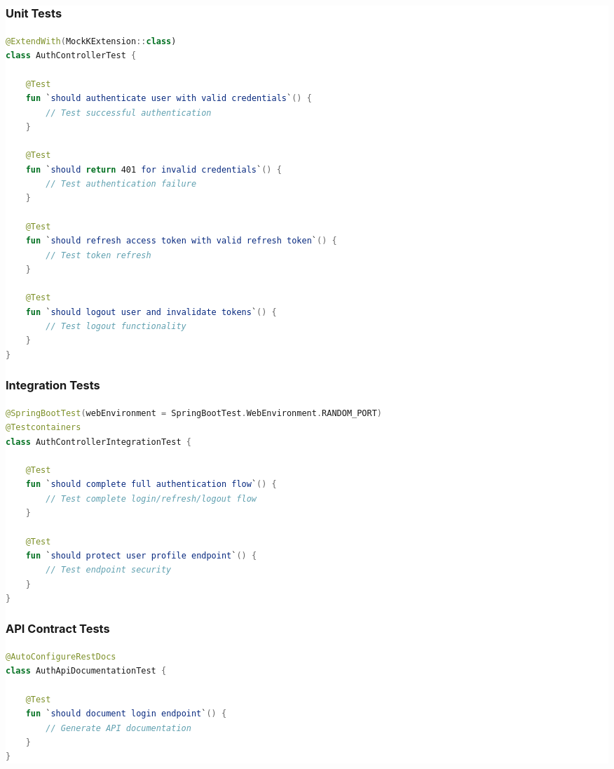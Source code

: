 ### Unit Tests
```kotlin
@ExtendWith(MockKExtension::class)
class AuthControllerTest {
    
    @Test
    fun `should authenticate user with valid credentials`() {
        // Test successful authentication
    }
    
    @Test
    fun `should return 401 for invalid credentials`() {
        // Test authentication failure
    }
    
    @Test
    fun `should refresh access token with valid refresh token`() {
        // Test token refresh
    }
    
    @Test
    fun `should logout user and invalidate tokens`() {
        // Test logout functionality
    }
}
```

### Integration Tests
```kotlin
@SpringBootTest(webEnvironment = SpringBootTest.WebEnvironment.RANDOM_PORT)
@Testcontainers
class AuthControllerIntegrationTest {
    
    @Test
    fun `should complete full authentication flow`() {
        // Test complete login/refresh/logout flow
    }
    
    @Test
    fun `should protect user profile endpoint`() {
        // Test endpoint security
    }
}
```

### API Contract Tests
```kotlin
@AutoConfigureRestDocs
class AuthApiDocumentationTest {
    
    @Test
    fun `should document login endpoint`() {
        // Generate API documentation
    }
}
```
